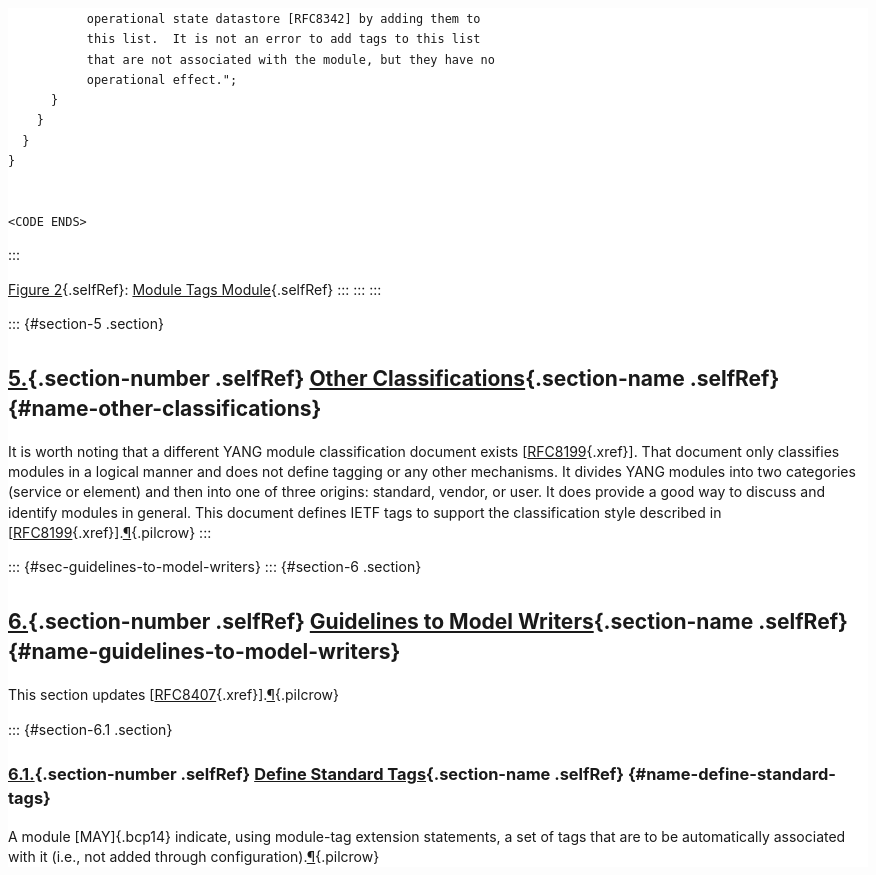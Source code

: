 ``` {.sourcecode .lang-yang}
           operational state datastore [RFC8342] by adding them to
           this list.  It is not an error to add tags to this list
           that are not associated with the module, but they have no
           operational effect.";
      }
    }
  }
}


<CODE ENDS>
```
:::

[Figure 2](#figure-2){.selfRef}: [Module Tags
Module](#name-module-tags-module){.selfRef}
:::
:::
:::

::: {#section-5 .section}
## [5.](#section-5){.section-number .selfRef} [Other Classifications](#name-other-classifications){.section-name .selfRef} {#name-other-classifications}

It is worth noting that a different YANG module classification document
exists \[[RFC8199](#RFC8199){.xref}\]. That document only classifies
modules in a logical manner and does not define tagging or any other
mechanisms. It divides YANG modules into two categories (service or
element) and then into one of three origins: standard, vendor, or user.
It does provide a good way to discuss and identify modules in general.
This document defines IETF tags to support the classification style
described in \[[RFC8199](#RFC8199){.xref}\].[¶](#section-5-1){.pilcrow}
:::

::: {#sec-guidelines-to-model-writers}
::: {#section-6 .section}
## [6.](#section-6){.section-number .selfRef} [Guidelines to Model Writers](#name-guidelines-to-model-writers){.section-name .selfRef} {#name-guidelines-to-model-writers}

This section updates
\[[RFC8407](#RFC8407){.xref}\].[¶](#section-6-1){.pilcrow}

::: {#section-6.1 .section}
### [6.1.](#section-6.1){.section-number .selfRef} [Define Standard Tags](#name-define-standard-tags){.section-name .selfRef} {#name-define-standard-tags}

A module [MAY]{.bcp14} indicate, using module-tag extension statements,
a set of tags that are to be automatically associated with it (i.e., not
added through configuration).[¶](#section-6.1-1){.pilcrow}
